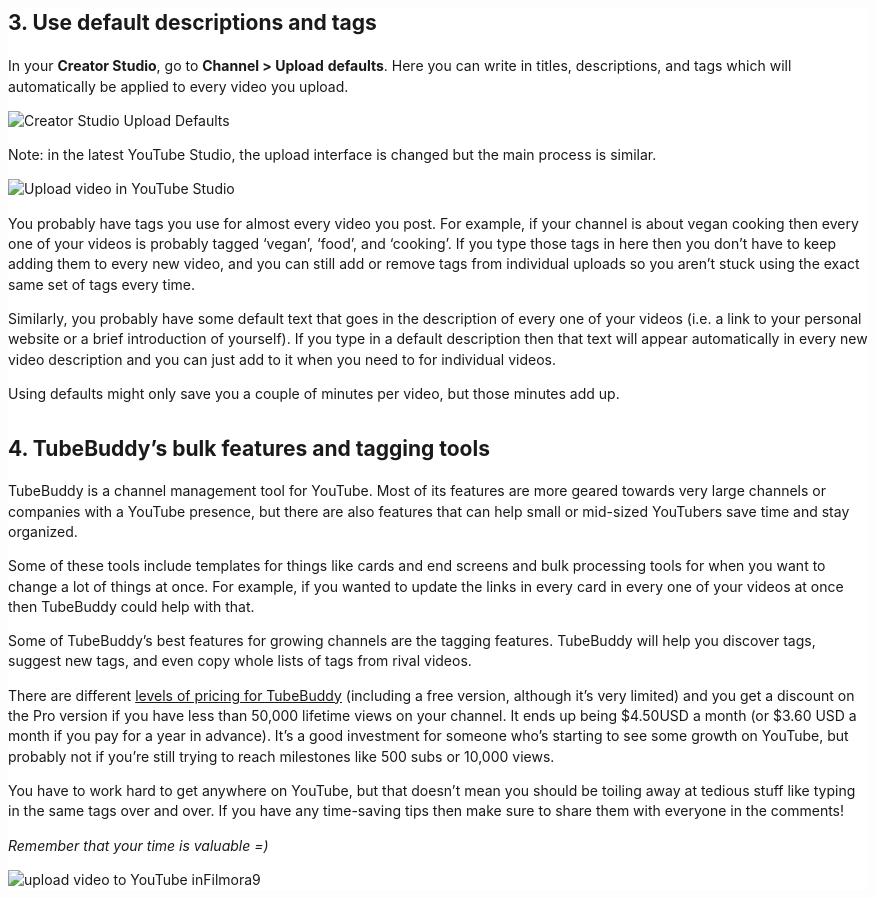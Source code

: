 
## 3\. Use default descriptions and tags

In your **Creator Studio**, go to **Channel > Upload** **defaults**. Here you can write in titles, descriptions, and tags which will automatically be applied to every video you upload.

![Creator Studio Upload Defaults](https://images.wondershare.com/filmora/article-images/upload-video-to-youtube-defaults.jpg)

Note: in the latest YouTube Studio, the upload interface is changed but the main process is similar.

![Upload video in YouTube Studio](https://images.wondershare.com/filmora/article-images/upload-video-youtube-studio.jpg)

You probably have tags you use for almost every video you post. For example, if your channel is about vegan cooking then every one of your videos is probably tagged ‘vegan’, ‘food’, and ‘cooking’. If you type those tags in here then you don’t have to keep adding them to every new video, and you can still add or remove tags from individual uploads so you aren’t stuck using the exact same set of tags every time.

Similarly, you probably have some default text that goes in the description of every one of your videos (i.e. a link to your personal website or a brief introduction of yourself). If you type in a default description then that text will appear automatically in every new video description and you can just add to it when you need to for individual videos.

Using defaults might only save you a couple of minutes per video, but those minutes add up.

## 4\. TubeBuddy’s bulk features and tagging tools

TubeBuddy is a channel management tool for YouTube. Most of its features are more geared towards very large channels or companies with a YouTube presence, but there are also features that can help small or mid-sized YouTubers save time and stay organized.

Some of these tools include templates for things like cards and end screens and bulk processing tools for when you want to change a lot of things at once. For example, if you wanted to update the links in every card in every one of your videos at once then TubeBuddy could help with that.

Some of TubeBuddy’s best features for growing channels are the tagging features. TubeBuddy will help you discover tags, suggest new tags, and even copy whole lists of tags from rival videos.

There are different [levels of pricing for TubeBuddy](https://www.tubebuddy.com/pricing) (including a free version, although it’s very limited) and you get a discount on the Pro version if you have less than 50,000 lifetime views on your channel. It ends up being $4.50USD a month (or $3.60 USD a month if you pay for a year in advance). It’s a good investment for someone who’s starting to see some growth on YouTube, but probably not if you’re still trying to reach milestones like 500 subs or 10,000 views.

You have to work hard to get anywhere on YouTube, but that doesn’t mean you should be toiling away at tedious stuff like typing in the same tags over and over. If you have any time-saving tips then make sure to share them with everyone in the comments!

 _Remember that your time is valuable =)_

![upload video to YouTube inFilmora9 ](https://images.wondershare.com/filmora/article-images/upload-video-to-youtube-in-filmora9.jpg)

